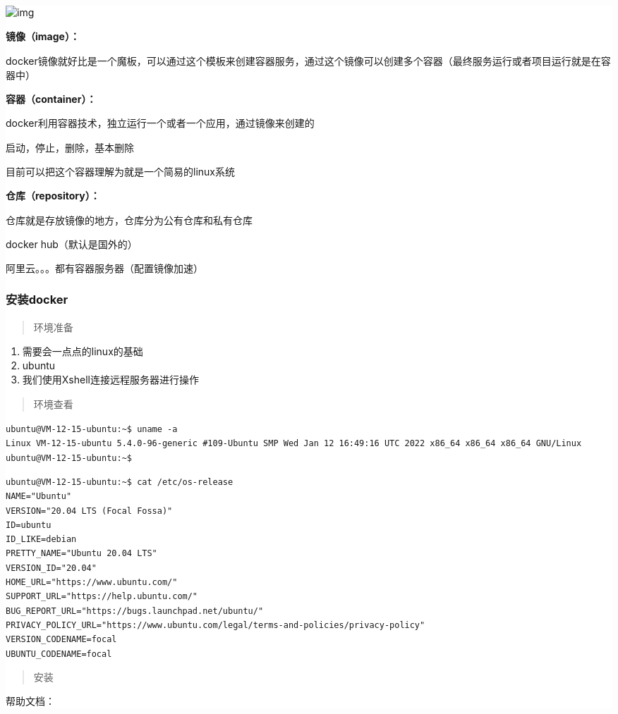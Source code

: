 ![img](https://gimg2.baidu.com/image_search/src=http%3A%2F%2Fimg-blog.csdnimg.cn%2Fimg_convert%2F287b359dc6f80f03900e627a650521a1.png&refer=http%3A%2F%2Fimg-blog.csdnimg.cn&app=2002&size=f9999,10000&q=a80&n=0&g=0n&fmt=auto?sec=1666275694&t=dcbbc9ea76480c35c685643cbb498195)

**镜像（image）：**

docker镜像就好比是一个魔板，可以通过这个模板来创建容器服务，通过这个镜像可以创建多个容器（最终服务运行或者项目运行就是在容器中）

**容器（container）：**

docker利用容器技术，独立运行一个或者一个应用，通过镜像来创建的

启动，停止，删除，基本删除

目前可以把这个容器理解为就是一个简易的linux系统

**仓库（repository）：**

仓库就是存放镜像的地方，仓库分为公有仓库和私有仓库

docker hub（默认是国外的）

阿里云。。。都有容器服务器（配置镜像加速）

### 安装docker

> 环境准备

1. 需要会一点点的linux的基础
2. ubuntu
3. 我们使用Xshell连接远程服务器进行操作

> 环境查看

```shell
ubuntu@VM-12-15-ubuntu:~$ uname -a
Linux VM-12-15-ubuntu 5.4.0-96-generic #109-Ubuntu SMP Wed Jan 12 16:49:16 UTC 2022 x86_64 x86_64 x86_64 GNU/Linux
ubuntu@VM-12-15-ubuntu:~$ 
```

```shell
ubuntu@VM-12-15-ubuntu:~$ cat /etc/os-release 
NAME="Ubuntu"
VERSION="20.04 LTS (Focal Fossa)"
ID=ubuntu
ID_LIKE=debian
PRETTY_NAME="Ubuntu 20.04 LTS"
VERSION_ID="20.04"
HOME_URL="https://www.ubuntu.com/"
SUPPORT_URL="https://help.ubuntu.com/"
BUG_REPORT_URL="https://bugs.launchpad.net/ubuntu/"
PRIVACY_POLICY_URL="https://www.ubuntu.com/legal/terms-and-policies/privacy-policy"
VERSION_CODENAME=focal
UBUNTU_CODENAME=focal
```

> 安装

帮助文档：
